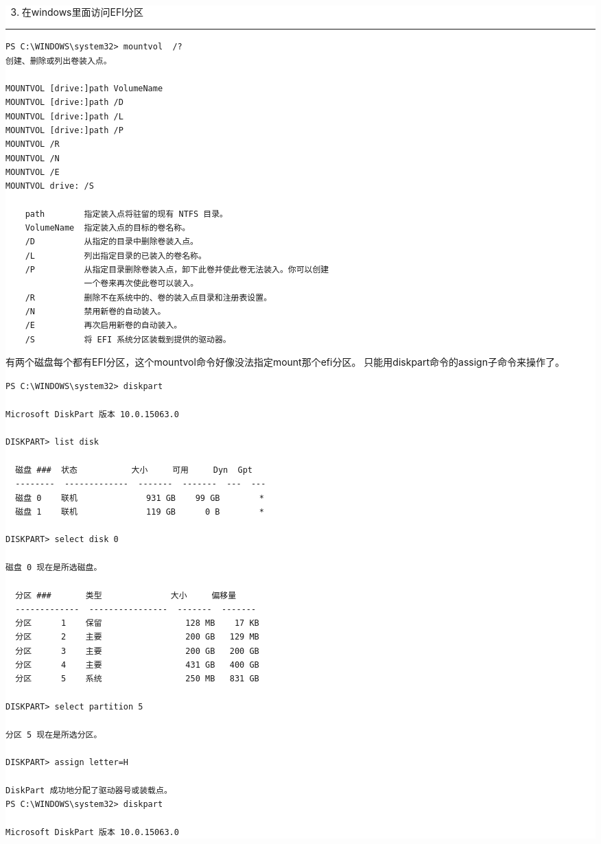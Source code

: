 
3.  在windows里面访问EFI分区
----------------------------
```text
PS C:\WINDOWS\system32> mountvol  /?
创建、删除或列出卷装入点。

MOUNTVOL [drive:]path VolumeName
MOUNTVOL [drive:]path /D
MOUNTVOL [drive:]path /L
MOUNTVOL [drive:]path /P
MOUNTVOL /R
MOUNTVOL /N
MOUNTVOL /E
MOUNTVOL drive: /S

    path        指定装入点将驻留的现有 NTFS 目录。
    VolumeName  指定装入点的目标的卷名称。
    /D          从指定的目录中删除卷装入点。
    /L          列出指定目录的已装入的卷名称。
    /P          从指定目录删除卷装入点，卸下此卷并使此卷无法装入。你可以创建
                一个卷来再次使此卷可以装入。
    /R          删除不在系统中的、卷的装入点目录和注册表设置。
    /N          禁用新卷的自动装入。
    /E          再次启用新卷的自动装入。
    /S          将 EFI 系统分区装载到提供的驱动器。

```

有两个磁盘每个都有EFI分区，这个mountvol命令好像没法指定mount那个efi分区。
只能用diskpart命令的assign子命令来操作了。
```text
PS C:\WINDOWS\system32> diskpart

Microsoft DiskPart 版本 10.0.15063.0

DISKPART> list disk

  磁盘 ###  状态           大小     可用     Dyn  Gpt
  --------  -------------  -------  -------  ---  ---
  磁盘 0    联机              931 GB    99 GB        *
  磁盘 1    联机              119 GB      0 B        *

DISKPART> select disk 0

磁盘 0 现在是所选磁盘。

  分区 ###       类型              大小     偏移量
  -------------  ----------------  -------  -------
  分区      1    保留                 128 MB    17 KB
  分区      2    主要                 200 GB   129 MB
  分区      3    主要                 200 GB   200 GB
  分区      4    主要                 431 GB   400 GB
  分区      5    系统                 250 MB   831 GB

DISKPART> select partition 5

分区 5 现在是所选分区。

DISKPART> assign letter=H

DiskPart 成功地分配了驱动器号或装载点。
PS C:\WINDOWS\system32> diskpart

Microsoft DiskPart 版本 10.0.15063.0
```
